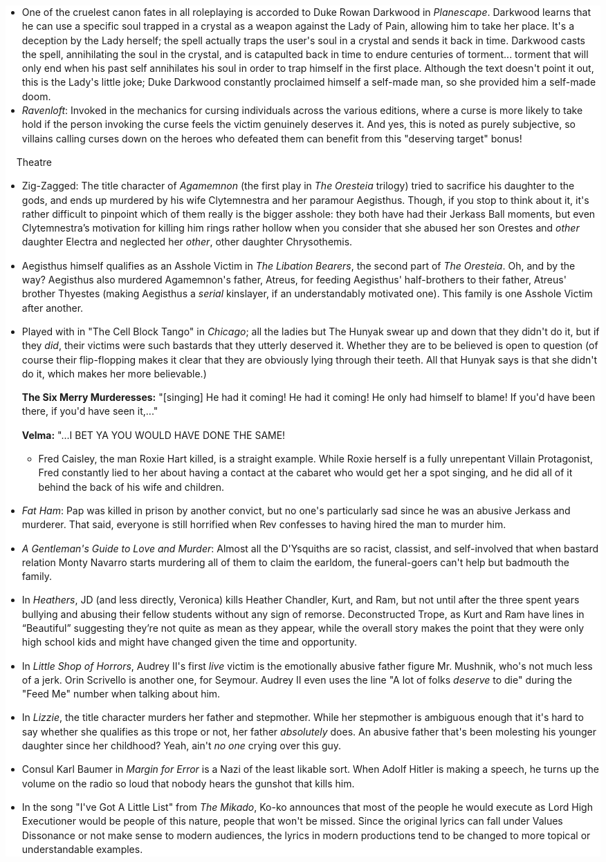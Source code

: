 -   One of the cruelest canon fates in all roleplaying is accorded to Duke Rowan Darkwood in _Planescape_. Darkwood learns that he can use a specific soul trapped in a crystal as a weapon against the Lady of Pain, allowing him to take her place. It's a deception by the Lady herself; the spell actually traps the user's soul in a crystal and sends it back in time. Darkwood casts the spell, annihilating the soul in the crystal, and is catapulted back in time to endure centuries of torment... torment that will only end when his past self annihilates his soul in order to trap himself in the first place. Although the text doesn't point it out, this is the Lady's little joke; Duke Darkwood constantly proclaimed himself a self-made man, so she provided him a self-made doom.
-   _Ravenloft_: Invoked in the mechanics for cursing individuals across the various editions, where a curse is more likely to take hold if the person invoking the curse feels the victim genuinely deserves it. And yes, this is noted as purely subjective, so villains calling curses down on the heroes who defeated them can benefit from this "deserving target" bonus!

    Theatre 

-   Zig-Zagged: The title character of _Agamemnon_ (the first play in _The Oresteia_ trilogy) tried to sacrifice his daughter to the gods, and ends up murdered by his wife Clytemnestra and her paramour Aegisthus. Though, if you stop to think about it, it's rather difficult to pinpoint which of them really is the bigger asshole: they both have had their Jerkass Ball moments, but even Clytemnestra’s motivation for killing him rings rather hollow when you consider that she abused her son Orestes and _other_ daughter Electra and neglected her _other_, other daughter Chrysothemis.
-   Aegisthus himself qualifies as an Asshole Victim in _The Libation Bearers_, the second part of _The Oresteia_. Oh, and by the way? Aegisthus also murdered Agamemnon's father, Atreus, for feeding Aegisthus' half-brothers to their father, Atreus' brother Thyestes (making Aegisthus a _serial_ kinslayer, if an understandably motivated one). This family is one Asshole Victim after another.
-   Played with in "The Cell Block Tango" in _Chicago_; all the ladies but The Hunyak swear up and down that they didn't do it, but if they _did_, their victims were such bastards that they utterly deserved it. Whether they are to be believed is open to question (of course their flip-flopping makes it clear that they are obviously lying through their teeth. All that Hunyak says is that she didn't do it, which makes her more believable.)
    
    **The Six Merry Murderesses:** "\[singing\] He had it coming! He had it coming! He only had himself to blame! If you'd have been there, if you'd have seen it,..."
    
    **Velma:** "...I BET YA YOU WOULD HAVE DONE THE SAME!
    
    -   Fred Caisley, the man Roxie Hart killed, is a straight example. While Roxie herself is a fully unrepentant Villain Protagonist, Fred constantly lied to her about having a contact at the cabaret who would get her a spot singing, and he did all of it behind the back of his wife and children.
-   _Fat Ham_: Pap was killed in prison by another convict, but no one's particularly sad since he was an abusive Jerkass and murderer. That said, everyone is still horrified when Rev confesses to having hired the man to murder him.
-   _A Gentleman's Guide to Love and Murder_: Almost all the D'Ysquiths are so racist, classist, and self-involved that when bastard relation Monty Navarro starts murdering all of them to claim the earldom, the funeral-goers can't help but badmouth the family.
-   In _Heathers_, JD (and less directly, Veronica) kills Heather Chandler, Kurt, and Ram, but not until after the three spent years bullying and abusing their fellow students without any sign of remorse. Deconstructed Trope, as Kurt and Ram have lines in “Beautiful” suggesting they’re not quite as mean as they appear, while the overall story makes the point that they were only high school kids and might have changed given the time and opportunity.
-   In _Little Shop of Horrors_, Audrey II's first _live_ victim is the emotionally abusive father figure Mr. Mushnik, who's not much less of a jerk. Orin Scrivello is another one, for Seymour. Audrey II even uses the line "A lot of folks _deserve_ to die" during the "Feed Me" number when talking about him.
-   In _Lizzie_, the title character murders her father and stepmother. While her stepmother is ambiguous enough that it's hard to say whether she qualifies as this trope or not, her father _absolutely_ does. An abusive father that's been molesting his younger daughter since her childhood? Yeah, ain't _no one_ crying over this guy.
-   Consul Karl Baumer in _Margin for Error_ is a Nazi of the least likable sort. When Adolf Hitler is making a speech, he turns up the volume on the radio so loud that nobody hears the gunshot that kills him.
-   In the song "I've Got A Little List" from _The Mikado_, Ko-ko announces that most of the people he would execute as Lord High Executioner would be people of this nature, people that won't be missed. Since the original lyrics can fall under Values Dissonance or not make sense to modern audiences, the lyrics in modern productions tend to be changed to more topical or understandable examples.